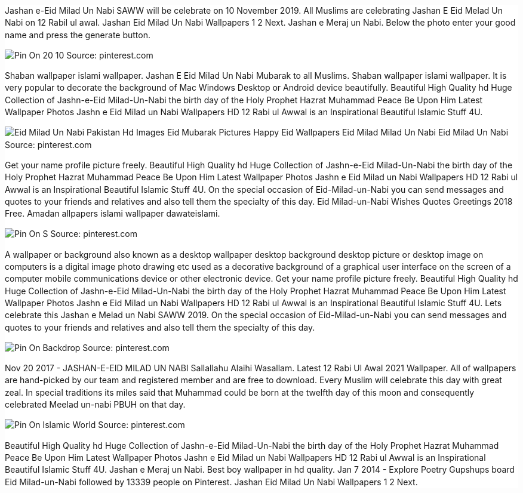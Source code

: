 Jashan e-Eid Milad Un Nabi SAWW will be celebrate on 10 November 2019. All Muslims are celebrating Jashan E Eid Melad Un Nabi on 12 Rabil ul awal. Jashan Eid Milad Un Nabi Wallpapers 1 2 Next. Jashan e Meraj un Nabi. Below the photo enter your good name and press the generate button.

![Pin On 20 10](https://i.pinimg.com/originals/c7/ac/db/c7acdb5138aa6158a23b8cb2980762fd.jpg "Pin On 20 10")
Source: pinterest.com

Shaban wallpaper islami wallpaper. Jashan E Eid Milad Un Nabi Mubarak to all Muslims. Shaban wallpaper islami wallpaper. It is very popular to decorate the background of Mac Windows Desktop or Android device beautifully. Beautiful High Quality hd Huge Collection of Jashn-e-Eid Milad-Un-Nabi the birth day of the Holy Prophet Hazrat Muhammad Peace Be Upon Him Latest Wallpaper Photos Jashn e Eid Milad un Nabi Wallpapers HD 12 Rabi ul Awwal is an Inspirational Beautiful Islamic Stuff 4U.

![Eid Milad Un Nabi Pakistan Hd Images Eid Mubarak Pictures Happy Eid Wallpapers Eid Milad Milad Un Nabi Eid Milad Un Nabi](https://i.pinimg.com/originals/e8/a1/05/e8a105075c9ab0543e80d216876405db.png "Eid Milad Un Nabi Pakistan Hd Images Eid Mubarak Pictures Happy Eid Wallpapers Eid Milad Milad Un Nabi Eid Milad Un Nabi")
Source: pinterest.com

Get your name profile picture freely. Beautiful High Quality hd Huge Collection of Jashn-e-Eid Milad-Un-Nabi the birth day of the Holy Prophet Hazrat Muhammad Peace Be Upon Him Latest Wallpaper Photos Jashn e Eid Milad un Nabi Wallpapers HD 12 Rabi ul Awwal is an Inspirational Beautiful Islamic Stuff 4U. On the special occasion of Eid-Milad-un-Nabi you can send messages and quotes to your friends and relatives and also tell them the specialty of this day. Eid Milad-un-Nabi Wishes Quotes Greetings 2018 Free. Amadan allpapers islami wallpaper dawateislami.

![Pin On S](https://i.pinimg.com/originals/bb/8e/62/bb8e627e7c0d048031d8c4595a67627d.jpg "Pin On S")
Source: pinterest.com

A wallpaper or background also known as a desktop wallpaper desktop background desktop picture or desktop image on computers is a digital image photo drawing etc used as a decorative background of a graphical user interface on the screen of a computer mobile communications device or other electronic device. Get your name profile picture freely. Beautiful High Quality hd Huge Collection of Jashn-e-Eid Milad-Un-Nabi the birth day of the Holy Prophet Hazrat Muhammad Peace Be Upon Him Latest Wallpaper Photos Jashn e Eid Milad un Nabi Wallpapers HD 12 Rabi ul Awwal is an Inspirational Beautiful Islamic Stuff 4U. Lets celebrate this Jashan e Melad un Nabi SAWW 2019. On the special occasion of Eid-Milad-un-Nabi you can send messages and quotes to your friends and relatives and also tell them the specialty of this day.

![Pin On Backdrop](https://i.pinimg.com/originals/41/3e/01/413e01a978ae0331ca32c4f69ff460cc.jpg "Pin On Backdrop")
Source: pinterest.com

Nov 20 2017 - JASHAN-E-EID MILAD UN NABI Sallallahu Alaihi Wasallam. Latest 12 Rabi Ul Awal 2021 Wallpaper. All of wallpapers are hand-picked by our team and registered member and are free to download. Every Muslim will celebrate this day with great zeal. In special traditions its miles said that Muhammad could be born at the twelfth day of this moon and consequently celebrated Meelad un-nabi PBUH on that day.

![Pin On Islamic World](https://i.pinimg.com/originals/6f/52/5e/6f525edb269b762920a6644e1693c783.jpg "Pin On Islamic World")
Source: pinterest.com

Beautiful High Quality hd Huge Collection of Jashn-e-Eid Milad-Un-Nabi the birth day of the Holy Prophet Hazrat Muhammad Peace Be Upon Him Latest Wallpaper Photos Jashn e Eid Milad un Nabi Wallpapers HD 12 Rabi ul Awwal is an Inspirational Beautiful Islamic Stuff 4U. Jashan e Meraj un Nabi. Best boy wallpaper in hd quality. Jan 7 2014 - Explore Poetry Gupshups board Eid Milad-un-Nabi followed by 13339 people on Pinterest. Jashan Eid Milad Un Nabi Wallpapers 1 2 Next.
